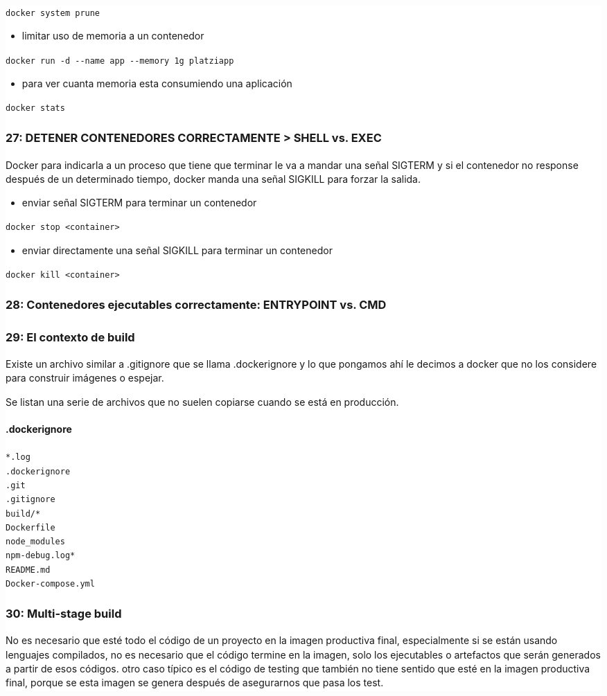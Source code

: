 ```console
docker system prune
```
-  limitar uso de memoria a un contenedor
```console
docker run -d --name app --memory 1g platziapp
```
- para ver cuanta memoria esta consumiendo una aplicación
```console
docker stats
```
### 27: DETENER CONTENEDORES CORRECTAMENTE > SHELL vs. EXEC


Docker para indicarla a un proceso que tiene que terminar le va a mandar una señal SIGTERM y si el contenedor no response después de un determinado tiempo, docker manda una señal SIGKILL para forzar la salida.

- enviar señal SIGTERM para terminar un contenedor
```console
docker stop <container>
```
- enviar directamente una señal SIGKILL para terminar un contenedor
```console
docker kill <container>
```

### 28: Contenedores ejecutables correctamente: ENTRYPOINT vs. CMD


### 29: El contexto de build


Existe un archivo similar a .gitignore que se llama .dockerignore y lo que pongamos ahí le decimos a docker que no los considere para construir imágenes o espejar.

Se listan una serie de archivos que no suelen copiarse cuando se está en producción.

#### .dockerignore
```
*.log
.dockerignore
.git
.gitignore
build/*
Dockerfile
node_modules
npm-debug.log*
README.md
Docker-compose.yml
```
### 30: Multi-stage build

No es necesario que esté todo el código de un proyecto en la imagen productiva final, especialmente si se están usando lenguajes compilados, no es necesario que el código termine en la imagen, solo los ejecutables o artefactos que serán generados a partir de esos códigos. otro caso típico es el código de testing que también no tiene sentido que esté en la imagen productiva final, porque se esta imagen se genera después de asegurarnos que pasa los test.
